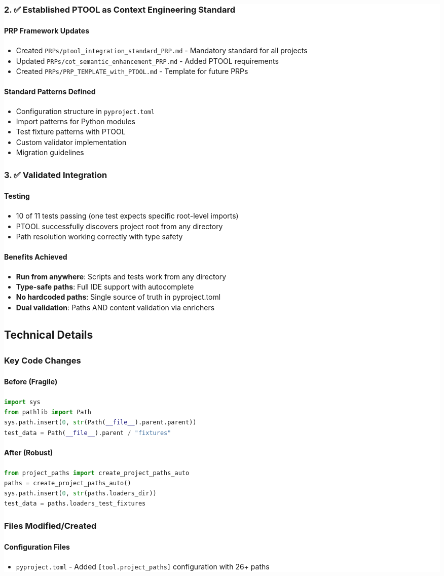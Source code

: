 ### 2. ✅ Established PTOOL as Context Engineering Standard

#### PRP Framework Updates
- Created `PRPs/ptool_integration_standard_PRP.md` - Mandatory standard for all projects
- Updated `PRPs/cot_semantic_enhancement_PRP.md` - Added PTOOL requirements
- Created `PRPs/PRP_TEMPLATE_with_PTOOL.md` - Template for future PRPs

#### Standard Patterns Defined
- Configuration structure in `pyproject.toml`
- Import patterns for Python modules
- Test fixture patterns with PTOOL
- Custom validator implementation
- Migration guidelines

### 3. ✅ Validated Integration

#### Testing
- 10 of 11 tests passing (one test expects specific root-level imports)
- PTOOL successfully discovers project root from any directory
- Path resolution working correctly with type safety

#### Benefits Achieved
- **Run from anywhere**: Scripts and tests work from any directory
- **Type-safe paths**: Full IDE support with autocomplete
- **No hardcoded paths**: Single source of truth in pyproject.toml
- **Dual validation**: Paths AND content validation via enrichers

## Technical Details

### Key Code Changes

#### Before (Fragile)
```python
import sys
from pathlib import Path
sys.path.insert(0, str(Path(__file__).parent.parent))
test_data = Path(__file__).parent / "fixtures"
```

#### After (Robust)
```python
from project_paths import create_project_paths_auto
paths = create_project_paths_auto()
sys.path.insert(0, str(paths.loaders_dir))
test_data = paths.loaders_test_fixtures
```

### Files Modified/Created

#### Configuration Files
- `pyproject.toml` - Added `[tool.project_paths]` configuration with 26+ paths

